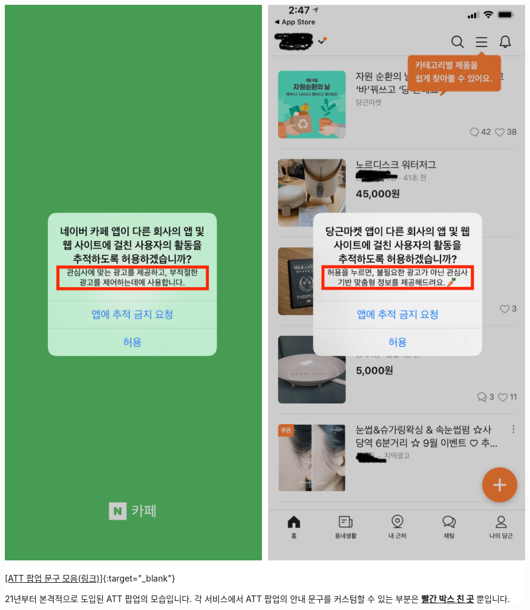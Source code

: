 ![ATT 팝업](/images/posts/performance-marketing-die/01.png)

[[ATT 팝업 문구 모음(링크)]](https://www.attprompts.com/){:target="_blank"}

21년부터 본격적으로 도입된 ATT 팝업의 모습입니다. 각 서비스에서 ATT 팝업의 안내 문구를 커스텀할 수 있는 부분은 **<u>빨간 박스 친 곳</u>** 뿐입니다.
